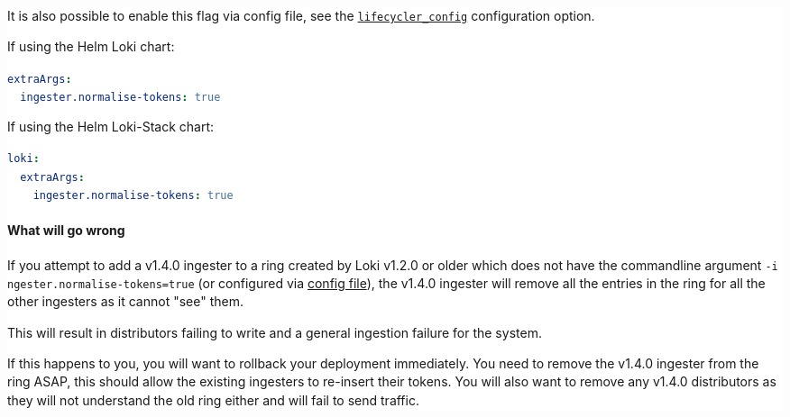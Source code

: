 It is also possible to enable this flag via config file, see the [`lifecycler_config`](https://github.com/grafana/loki/tree/v1.3.0/docs/configuration#lifecycler_config) configuration option.

If using the Helm Loki chart:

```yaml
extraArgs:
  ingester.normalise-tokens: true
```

If using the Helm Loki-Stack chart:

```yaml
loki:
  extraArgs:
    ingester.normalise-tokens: true
```

#### What will go wrong

If you attempt to add a v1.4.0 ingester to a ring created by Loki v1.2.0 or older which does not have the commandline argument `-ingester.normalise-tokens=true` (or configured via [config file](https://github.com/grafana/loki/tree/v1.3.0/docs/configuration#lifecycler_config)), the v1.4.0 ingester will remove all the entries in the ring for all the other ingesters as it cannot "see" them.

This will result in distributors failing to write and a general ingestion failure for the system.

If this happens to you, you will want to rollback your deployment immediately. You need to remove the v1.4.0 ingester from the ring ASAP, this should allow the existing ingesters to re-insert their tokens.  You will also want to remove any v1.4.0 distributors as they will not understand the old ring either and will fail to send traffic.
